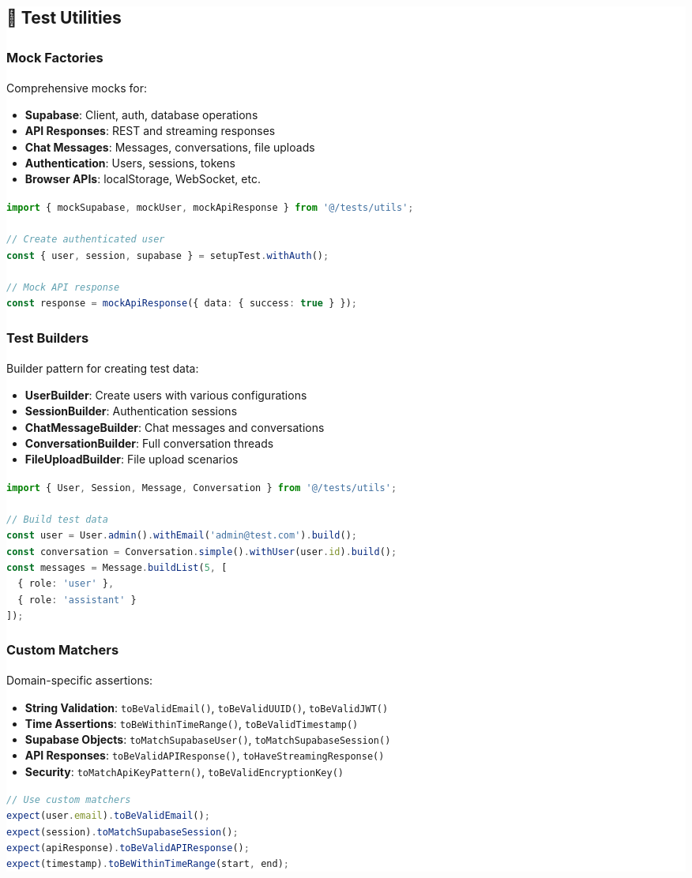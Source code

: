 ## 🧰 Test Utilities

### Mock Factories
Comprehensive mocks for:
- **Supabase**: Client, auth, database operations
- **API Responses**: REST and streaming responses
- **Chat Messages**: Messages, conversations, file uploads
- **Authentication**: Users, sessions, tokens
- **Browser APIs**: localStorage, WebSocket, etc.

```typescript
import { mockSupabase, mockUser, mockApiResponse } from '@/tests/utils';

// Create authenticated user
const { user, session, supabase } = setupTest.withAuth();

// Mock API response
const response = mockApiResponse({ data: { success: true } });
```

### Test Builders
Builder pattern for creating test data:
- **UserBuilder**: Create users with various configurations
- **SessionBuilder**: Authentication sessions
- **ChatMessageBuilder**: Chat messages and conversations  
- **ConversationBuilder**: Full conversation threads
- **FileUploadBuilder**: File upload scenarios

```typescript
import { User, Session, Message, Conversation } from '@/tests/utils';

// Build test data
const user = User.admin().withEmail('admin@test.com').build();
const conversation = Conversation.simple().withUser(user.id).build();
const messages = Message.buildList(5, [
  { role: 'user' },
  { role: 'assistant' }
]);
```

### Custom Matchers
Domain-specific assertions:
- **String Validation**: `toBeValidEmail()`, `toBeValidUUID()`, `toBeValidJWT()`
- **Time Assertions**: `toBeWithinTimeRange()`, `toBeValidTimestamp()`
- **Supabase Objects**: `toMatchSupabaseUser()`, `toMatchSupabaseSession()`
- **API Responses**: `toBeValidAPIResponse()`, `toHaveStreamingResponse()`
- **Security**: `toMatchApiKeyPattern()`, `toBeValidEncryptionKey()`

```typescript
// Use custom matchers
expect(user.email).toBeValidEmail();
expect(session).toMatchSupabaseSession();
expect(apiResponse).toBeValidAPIResponse();
expect(timestamp).toBeWithinTimeRange(start, end);
```
